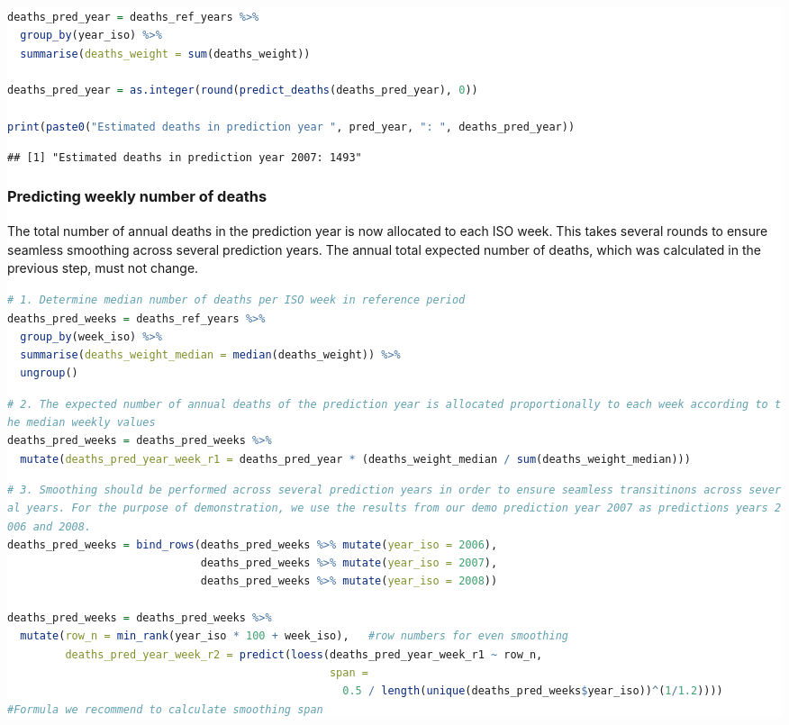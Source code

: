 
```r
deaths_pred_year = deaths_ref_years %>% 
  group_by(year_iso) %>% 
  summarise(deaths_weight = sum(deaths_weight))

deaths_pred_year = as.integer(round(predict_deaths(deaths_pred_year), 0))

print(paste0("Estimated deaths in prediction year ", pred_year, ": ", deaths_pred_year))
```

```
## [1] "Estimated deaths in prediction year 2007: 1493"
```

### Predicting weekly number of deaths
The total number of annual deaths in the prediction year is now allocated to each ISO week. This takes several rounds to ensure seamless smoothing across several prediction years. The annual total expected number of deaths, which was calculated in the previous step, must not change.


```r
# 1. Determine median number of deaths per ISO week in reference period
deaths_pred_weeks = deaths_ref_years %>% 
  group_by(week_iso) %>% 
  summarise(deaths_weight_median = median(deaths_weight)) %>% 
  ungroup()
```


```r
# 2. The expected number of annual deaths of the prediction year is allocated proportionally to each week according to the median weekly values
deaths_pred_weeks = deaths_pred_weeks %>% 
  mutate(deaths_pred_year_week_r1 = deaths_pred_year * (deaths_weight_median / sum(deaths_weight_median)))
```


```r
# 3. Smoothing should be performed across several prediction years in order to ensure seamless transitinons across several years. For the purpose of demonstration, we use the results from our demo prediction year 2007 as predictions years 2006 and 2008.
deaths_pred_weeks = bind_rows(deaths_pred_weeks %>% mutate(year_iso = 2006),
                              deaths_pred_weeks %>% mutate(year_iso = 2007),
                              deaths_pred_weeks %>% mutate(year_iso = 2008))

deaths_pred_weeks = deaths_pred_weeks %>% 
  mutate(row_n = min_rank(year_iso * 100 + week_iso),   #row numbers for even smoothing
         deaths_pred_year_week_r2 = predict(loess(deaths_pred_year_week_r1 ~ row_n,
                                                  span =
                                                    0.5 / length(unique(deaths_pred_weeks$year_iso))^(1/1.2))))
#Formula we recommend to calculate smoothing span
```

